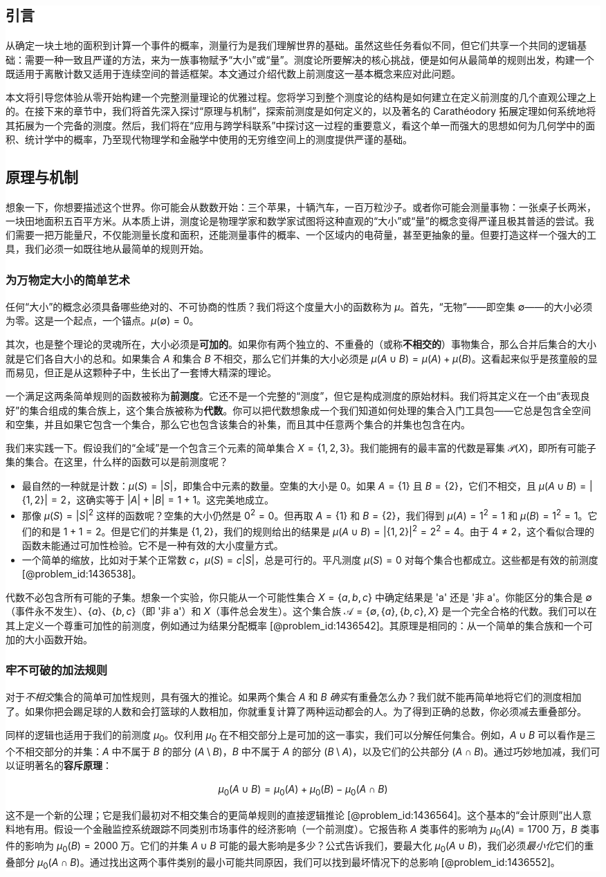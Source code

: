 ## 引言
从确定一块土地的面积到计算一个事件的概率，测量行为是我们理解世界的基础。虽然这些任务看似不同，但它们共享一个共同的逻辑基础：需要一种一致且严谨的方法，来为一族事物赋予“大小”或“量”。测度论所要解决的核心挑战，便是如何从最简单的规则出发，构建一个既适用于离散计数又适用于连续空间的普适框架。本文通过介绍代数上前测度这一基本概念来应对此问题。

本文将引导您体验从零开始构建一个完整测量理论的优雅过程。您将学习到整个测度论的结构是如何建立在定义前测度的几个直观公理之上的。在接下来的章节中，我们将首先深入探讨“原理与机制”，探索前测度是如何定义的，以及著名的 Carathéodory 拓展定理如何系统地将其拓展为一个完备的测度。然后，我们将在“应用与跨学科联系”中探讨这一过程的重要意义，看这个单一而强大的思想如何为几何学中的面积、统计学中的概率，乃至现代物理学和金融学中使用的无穷维空间上的测度提供严谨的基础。

## 原理与机制

想象一下，你想要描述这个世界。你可能会从数数开始：三个苹果，十辆汽车，一百万粒沙子。或者你可能会测量事物：一张桌子长两米，一块田地面积五百平方米。从本质上讲，测度论是物理学家和数学家试图将这种直观的“大小”或“量”的概念变得严谨且极其普适的尝试。我们需要一把万能量尺，不仅能测量长度和面积，还能测量事件的概率、一个区域内的电荷量，甚至更抽象的量。但要打造这样一个强大的工具，我们必须一如既往地从最简单的规则开始。

### 为万物定大小的简单艺术

任何“大小”的概念必须具备哪些绝对的、不可协商的性质？我们将这个度量大小的函数称为 $\mu$。首先，“无物”——即空集 $\emptyset$——的大小必须为零。这是一个起点，一个锚点。$\mu(\emptyset) = 0$。

其次，也是整个理论的灵魂所在，大小必须是**可加的**。如果你有两个独立的、不重叠的（或称**不相交的**）事物集合，那么合并后集合的大小就是它们各自大小的总和。如果集合 $A$ 和集合 $B$ 不相交，那么它们并集的大小必须是 $\mu(A \cup B) = \mu(A) + \mu(B)$。这看起来似乎是孩童般的显而易见，但正是从这颗种子中，生长出了一套博大精深的理论。

一个满足这两条简单规则的函数被称为**前测度**。它还不是一个完整的“测度”，但它是构成测度的原始材料。我们将其定义在一个由“表现良好”的集合组成的集合族上，这个集合族被称为**代数**。你可以把代数想象成一个我们知道如何处理的集合入门工具包——它总是包含全空间和空集，并且如果它包含一个集合，那么它也包含该集合的补集，而且其中任意两个集合的并集也包含在内。

我们来实践一下。假设我们的“全域”是一个包含三个元素的简单集合 $X = \{1, 2, 3\}$。我们能拥有的最丰富的代数是幂集 $\mathcal{P}(X)$，即所有可能子集的集合。在这里，什么样的函数可以是前测度呢？
*   最自然的一种就是计数：$\mu(S) = |S|$，即集合中元素的数量。空集的大小是 0。如果 $A=\{1\}$ 且 $B=\{2\}$，它们不相交，且 $\mu(A \cup B) = |\{1,2\}| = 2$，这确实等于 $|A| + |B| = 1+1$。这完美地成立。
*   那像 $\mu(S) = |S|^2$ 这样的函数呢？空集的大小仍然是 $0^2=0$。但再取 $A=\{1\}$ 和 $B=\{2\}$，我们得到 $\mu(A) = 1^2 = 1$ 和 $\mu(B) = 1^2 = 1$。它们的和是 $1+1=2$。但是它们的并集是 $\{1,2\}$，我们的规则给出的结果是 $\mu(A \cup B) = |\{1,2\}|^2 = 2^2=4$。由于 $4 \neq 2$，这个看似合理的函数未能通过可加性检验。它不是一种有效的大小度量方式。
*   一个简单的缩放，比如对于某个正常数 $c$，$\mu(S) = c|S|$，总是可行的。平凡测度 $\mu(S)=0$ 对每个集合也都成立。这些都是有效的前测度 [@problem_id:1436538]。

代数不必包含所有可能的子集。想象一个实验，你只能从一个可能性集合 $X=\{a,b,c\}$ 中确定结果是 'a' 还是 '非 a'。你能区分的集合是 $\emptyset$（事件永不发生）、$\{a\}$、$\{b,c\}$（即 '非 a'）和 $X$（事件总会发生）。这个集合族 $\mathcal{A} = \{\emptyset, \{a\}, \{b,c\}, X\}$ 是一个完全合格的代数。我们可以在其上定义一个尊重可加性的前测度，例如通过为结果分配概率 [@problem_id:1436542]。其原理是相同的：从一个简单的集合族和一个可加的大小函数开始。

### 牢不可破的加法规则

对于*不相交*集合的简单可加性规则，具有强大的推论。如果两个集合 $A$ 和 $B$ *确实*有重叠怎么办？我们就不能再简单地将它们的测度相加了。如果你把会踢足球的人数和会打篮球的人数相加，你就重复计算了两种运动都会的人。为了得到正确的总数，你必须减去重叠部分。

同样的逻辑也适用于我们的前测度 $\mu_0$。仅利用 $\mu_0$ 在不相交部分上是可加的这一事实，我们可以分解任何集合。例如，$A \cup B$ 可以看作是三个不相交部分的并集：$A$ 中不属于 $B$ 的部分 ($A \setminus B$)，$B$ 中不属于 $A$ 的部分 ($B \setminus A$)，以及它们的公共部分 ($A \cap B$)。通过巧妙地加减，我们可以证明著名的**容斥原理**：

$$
\mu_0(A \cup B) = \mu_0(A) + \mu_0(B) - \mu_0(A \cap B)
$$

这不是一个新的公理；它是我们最初对不相交集合的更简单规则的直接逻辑推论 [@problem_id:1436564]。这个基本的“会计原则”出人意料地有用。假设一个金融监控系统跟踪不同类别市场事件的经济影响（一个前测度）。它报告称 $A$ 类事件的影响为 $\mu_0(A) = 1700$ 万，$B$ 类事件的影响为 $\mu_0(B) = 2000$ 万。它们的并集 $A \cup B$ 可能的最大影响是多少？公式告诉我们，要最大化 $\mu_0(A \cup B)$，我们必须*最小化*它们的重叠部分 $\mu_0(A \cap B)$。通过找出这两个事件类别的最小可能共同原因，我们可以找到最坏情况下的总影响 [@problem_id:1436552]。
